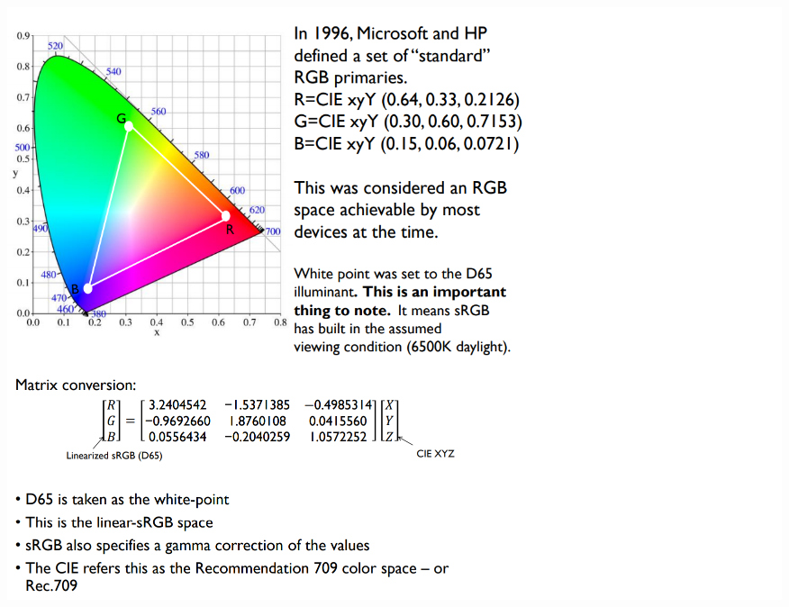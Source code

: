 <img src="/img/post-bg/image-20210121230458511.png" alt="image-20210121230458511" style="zoom:67%;" />

<img src="/img/post-bg/image-20210121230658195.png" alt="image-20210121230658195" style="zoom:50%;" />
